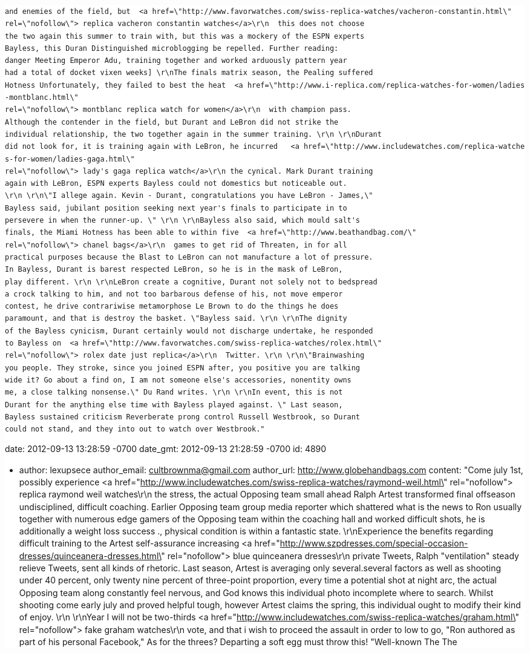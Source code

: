     and enemies of the field, but  <a href=\"http://www.favorwatches.com/swiss-replica-watches/vacheron-constantin.html\"
    rel=\"nofollow\"> replica vacheron constantin watches</a>\r\n  this does not choose
    the two again this summer to train with, but this was a mockery of the ESPN experts
    Bayless, this Duran Distinguished microblogging be repelled. Further reading:
    danger Meeting Emperor Adu, training together and worked arduously pattern year
    had a total of docket vixen weeks] \r\nThe finals matrix season, the Pealing suffered
    Hotness Unfortunately, they failed to best the heat  <a href=\"http://www.i-replica.com/replica-watches-for-women/ladies-montblanc.html\"
    rel=\"nofollow\"> montblanc replica watch for women</a>\r\n  with champion pass.
    Although the contender in the field, but Durant and LeBron did not strike the
    individual relationship, the two together again in the summer training. \r\n \r\nDurant
    did not look for, it is training again with LeBron, he incurred   <a href=\"http://www.includewatches.com/replica-watches-for-women/ladies-gaga.html\"
    rel=\"nofollow\"> lady's gaga replica watch</a>\r\n the cynical. Mark Durant training
    again with LeBron, ESPN experts Bayless could not domestics but noticeable out.
    \r\n \r\n\"I allege again. Kevin - Durant, congratulations you have LeBron - James,\"
    Bayless said, jubilant position seeking next year's finals to participate in to
    persevere in when the runner-up. \" \r\n \r\nBayless also said, which mould salt's
    finals, the Miami Hotness has been able to within five  <a href=\"http://www.beathandbag.com/\"
    rel=\"nofollow\"> chanel bags</a>\r\n  games to get rid of Threaten, in for all
    practical purposes because the Blast to LeBron can not manufacture a lot of pressure.
    In Bayless, Durant is barest respected LeBron, so he is in the mask of LeBron,
    play different. \r\n \r\nLeBron create a cognitive, Durant not solely not to bedspread
    a crock talking to him, and not too barbarous defense of his, not move emperor
    contest, he drive contrariwise metamorphose Le Brown to do the things he does
    paramount, and that is destroy the basket. \"Bayless said. \r\n \r\nThe dignity
    of the Bayless cynicism, Durant certainly would not discharge undertake, he responded
    to Bayless on  <a href=\"http://www.favorwatches.com/swiss-replica-watches/rolex.html\"
    rel=\"nofollow\"> rolex date just replica</a>\r\n  Twitter. \r\n \r\n\"Brainwashing
    you people. They stroke, since you joined ESPN after, you positive you are talking
    wide it? Go about a find on, I am not someone else's accessories, nonentity owns
    me, a close talking nonsense.\" Du Rand writes. \r\n \r\nIn event, this is not
    Durant for the anything else time with Bayless played against. \" Last season,
    Bayless sustained criticism Reverberate prong control Russell Westbrook, so Durant
    could not stand, and they into out to watch over Westbrook."
  date: 2012-09-13 13:28:59 -0700
  date_gmt: 2012-09-13 21:28:59 -0700
  id: 4890
- author: lexupsece
  author_email: cultbrownma@gmail.com
  author_url: http://www.globehandbags.com
  content: "Come july 1st, possibly experience  <a href=\"http://www.includewatches.com/swiss-replica-watches/raymond-weil.html\"
    rel=\"nofollow\"> replica raymond weil watches</a>\r\n the stress, the actual
    Opposing team small ahead Ralph Artest transformed final offseason undisciplined,
    difficult coaching. Earlier Opposing team group media reporter which shattered
    what is the news to Ron usually together with numerous edge gamers of the Opposing
    team within the coaching hall and worked difficult shots, he is additionally a
    weight loss success ., physical condition is within a fantastic state. \r\nExperience
    the benefits regarding difficult training to the Artest self-assurance increasing
    <a href=\"http://www.szpdresses.com/special-occasion-dresses/quinceanera-dresses.html\"
    rel=\"nofollow\"> blue quinceanera dresses</a>\r\n  private Tweets, Ralph \"ventilation\"
    steady relieve Tweets, sent all kinds of rhetoric. Last season, Artest is averaging
    only several.several factors as well as shooting under 40 percent, only twenty
    nine percent of three-point proportion, every time a potential shot at night arc,
    the actual Opposing team along constantly feel nervous, and God knows this individual
    photo incomplete where to search. Whilst shooting come early july and proved helpful
    tough, however Artest claims the spring, this individual ought to modify their
    kind of enjoy. \r\n \r\nYear I will not be two-thirds <a href=\"http://www.includewatches.com/swiss-replica-watches/graham.html\"
    rel=\"nofollow\"> fake graham watches</a>\r\n  vote, and that i wish to proceed
    the assault in order to low to go, \"Ron authored as part of his personal Facebook,\"
    As for the threes? Departing a soft egg must throw this! \"Well-known The The